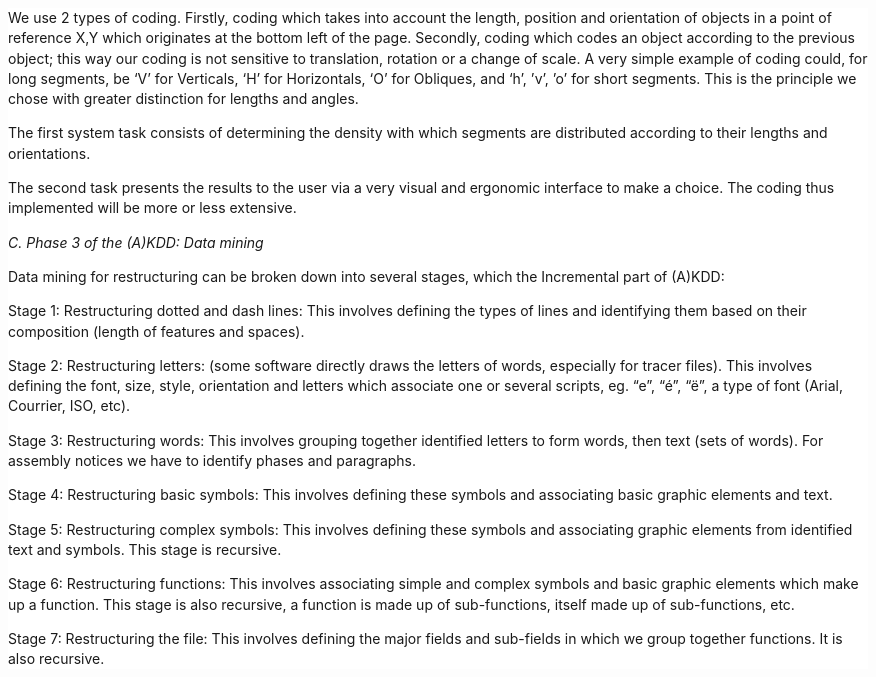 We use 2 types of coding. Firstly, coding which takes into
account the length, position and orientation of objects in a
point of reference X,Y which originates at the bottom left of
the page. Secondly, coding which codes an object according
to the previous object; this way our coding is not sensitive to
translation, rotation or a change of scale. A very simple
example of coding could, for long segments, be ‘V’ for
Verticals, ‘H’ for Horizontals, ‘O’ for Obliques, and ‘h’, ’v’,
’o’ for short segments. This is the principle we chose with
greater distinction for lengths and angles.


The first system task consists of determining the density
with which segments are distributed according to their
lengths and orientations.

The second task presents the results to the user via a very
visual and ergonomic interface to make a choice. The coding
thus implemented will be more or less extensive.

_C._ _Phase 3 of the (A)KDD: Data mining_

Data mining for restructuring can be broken down into
several stages, which the Incremental part of (A)KDD:

Stage 1: Restructuring dotted and dash lines: This
involves defining the types of lines and identifying them
based on their composition (length of features and spaces).

Stage 2: Restructuring letters: (some software directly
draws the letters of words, especially for tracer files). This
involves defining the font, size, style, orientation and letters
which associate one or several scripts, eg. “e”, “é”, “ë”, a type
of font (Arial, Courrier, ISO, etc).

Stage 3: Restructuring words: This involves grouping
together identified letters to form words, then text (sets of
words). For assembly notices we have to identify phases and
paragraphs.

Stage 4: Restructuring basic symbols: This involves
defining these symbols and associating basic graphic
elements and text.

Stage 5: Restructuring complex symbols: This involves
defining these symbols and associating graphic elements
from identified text and symbols. This stage is recursive.

Stage 6: Restructuring functions: This involves
associating simple and complex symbols and basic graphic
elements which make up a function. This stage is also
recursive, a function is made up of sub-functions, itself made
up of sub-functions, etc.

Stage 7: Restructuring the file: This involves defining the
major fields and sub-fields in which we group together
functions. It is also recursive.
